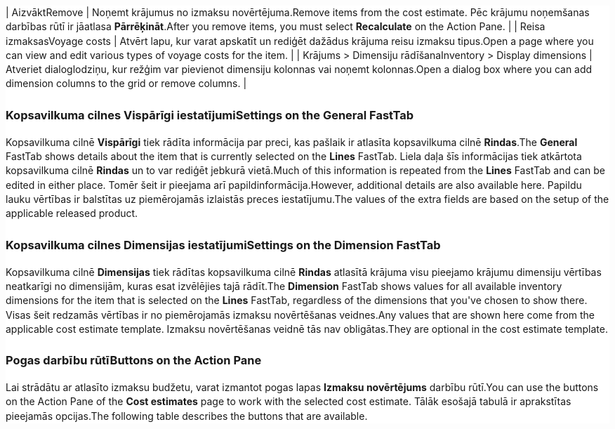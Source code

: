 | <span data-ttu-id="8e03f-255">Aizvākt</span><span class="sxs-lookup"><span data-stu-id="8e03f-255">Remove</span></span> | <span data-ttu-id="8e03f-256">Noņemt krājumus no izmaksu novērtējuma.</span><span class="sxs-lookup"><span data-stu-id="8e03f-256">Remove items from the cost estimate.</span></span> <span data-ttu-id="8e03f-257">Pēc krājumu noņemšanas darbības rūtī ir jāatlasa **Pārrēķināt**.</span><span class="sxs-lookup"><span data-stu-id="8e03f-257">After you remove items, you must select **Recalculate** on the Action Pane.</span></span> |
| <span data-ttu-id="8e03f-258">Reisa izmaksas</span><span class="sxs-lookup"><span data-stu-id="8e03f-258">Voyage costs</span></span> | <span data-ttu-id="8e03f-259">Atvērt lapu, kur varat apskatīt un rediģēt dažādus krājuma reisu izmaksu tipus.</span><span class="sxs-lookup"><span data-stu-id="8e03f-259">Open a page where you can view and edit various types of voyage costs for the item.</span></span> |
| <span data-ttu-id="8e03f-260">Krājums \> Dimensiju rādīšana</span><span class="sxs-lookup"><span data-stu-id="8e03f-260">Inventory \> Display dimensions</span></span> | <span data-ttu-id="8e03f-261">Atveriet dialoglodziņu, kur režģim var pievienot dimensiju kolonnas vai noņemt kolonnas.</span><span class="sxs-lookup"><span data-stu-id="8e03f-261">Open a dialog box where you can add dimension columns to the grid or remove columns.</span></span> |

### <a name="settings-on-the-general-fasttab"></a><span data-ttu-id="8e03f-262">Kopsavilkuma cilnes Vispārīgi iestatījumi</span><span class="sxs-lookup"><span data-stu-id="8e03f-262">Settings on the General FastTab</span></span>

<span data-ttu-id="8e03f-263">Kopsavilkuma cilnē **Vispārīgi** tiek rādīta informācija par preci, kas pašlaik ir atlasīta kopsavilkuma cilnē **Rindas**.</span><span class="sxs-lookup"><span data-stu-id="8e03f-263">The **General** FastTab shows details about the item that is currently selected on the **Lines** FastTab.</span></span> <span data-ttu-id="8e03f-264">Liela daļa šīs informācijas tiek atkārtota kopsavilkuma cilnē **Rindas** un to var rediģēt jebkurā vietā.</span><span class="sxs-lookup"><span data-stu-id="8e03f-264">Much of this information is repeated from the **Lines** FastTab and can be edited in either place.</span></span> <span data-ttu-id="8e03f-265">Tomēr šeit ir pieejama arī papildinformācija.</span><span class="sxs-lookup"><span data-stu-id="8e03f-265">However, additional details are also available here.</span></span> <span data-ttu-id="8e03f-266">Papildu lauku vērtības ir balstītas uz piemērojamās izlaistās preces iestatījumu.</span><span class="sxs-lookup"><span data-stu-id="8e03f-266">The values of the extra fields are based on the setup of the applicable released product.</span></span>

### <a name="settings-on-the-dimension-fasttab"></a><span data-ttu-id="8e03f-267">Kopsavilkuma cilnes Dimensijas iestatījumi</span><span class="sxs-lookup"><span data-stu-id="8e03f-267">Settings on the Dimension FastTab</span></span>

<span data-ttu-id="8e03f-268">Kopsavilkuma cilnē **Dimensijas** tiek rādītas kopsavilkuma cilnē **Rindas** atlasītā krājuma visu pieejamo krājumu dimensiju vērtības neatkarīgi no dimensijām, kuras esat izvēlējies tajā rādīt.</span><span class="sxs-lookup"><span data-stu-id="8e03f-268">The **Dimension** FastTab shows values for all available inventory dimensions for the item that is selected on the **Lines** FastTab, regardless of the dimensions that you've chosen to show there.</span></span> <span data-ttu-id="8e03f-269">Visas šeit redzamās vērtības ir no piemērojamās izmaksu novērtēšanas veidnes.</span><span class="sxs-lookup"><span data-stu-id="8e03f-269">Any values that are shown here come from the applicable cost estimate template.</span></span> <span data-ttu-id="8e03f-270">Izmaksu novērtēšanas veidnē tās nav obligātas.</span><span class="sxs-lookup"><span data-stu-id="8e03f-270">They are optional in the cost estimate template.</span></span>

### <a name="buttons-on-the-action-pane"></a><span data-ttu-id="8e03f-271">Pogas darbību rūtī</span><span class="sxs-lookup"><span data-stu-id="8e03f-271">Buttons on the Action Pane</span></span>

<span data-ttu-id="8e03f-272">Lai strādātu ar atlasīto izmaksu budžetu, varat izmantot pogas lapas **Izmaksu novērtējums** darbību rūtī.</span><span class="sxs-lookup"><span data-stu-id="8e03f-272">You can use the buttons on the Action Pane of the **Cost estimates** page to work with the selected cost estimate.</span></span> <span data-ttu-id="8e03f-273">Tālāk esošajā tabulā ir aprakstītas pieejamās opcijas.</span><span class="sxs-lookup"><span data-stu-id="8e03f-273">The following table describes the buttons that are available.</span></span>
